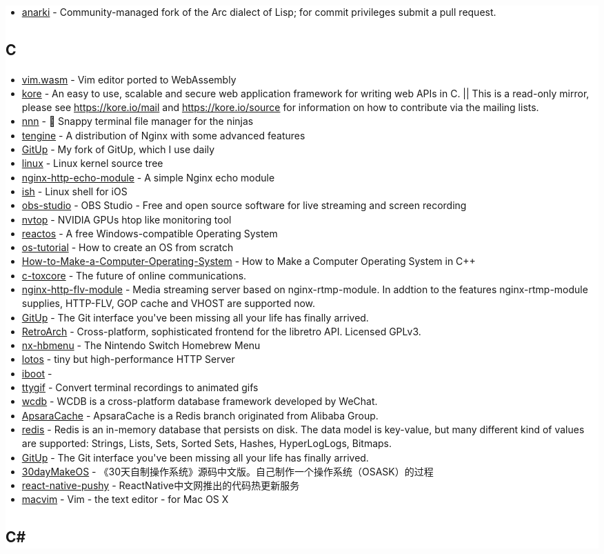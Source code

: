 - [anarki](https://github.com/arclanguage/anarki) - Community-managed fork of the Arc dialect of Lisp; for commit privileges submit a pull request.

## C 

- [vim.wasm](https://github.com/rhysd/vim.wasm) - Vim editor ported to WebAssembly
- [kore](https://github.com/jorisvink/kore) - An easy to use, scalable and secure web application framework for writing web APIs in C. || This is a read-only mirror, please see https://kore.io/mail and https://kore.io/source for information on how to contribute via the mailing lists.
- [nnn](https://github.com/jarun/nnn) - :dolphin: Snappy terminal file manager for the ninjas
- [tengine](https://github.com/alibaba/tengine) - A distribution of Nginx with some advanced features
- [GitUp](https://github.com/douglashill/GitUp) - My fork of GitUp, which I use daily
- [linux](https://github.com/torvalds/linux) - Linux kernel source tree
- [nginx-http-echo-module](https://github.com/wujunze/nginx-http-echo-module) - A simple Nginx echo module
- [ish](https://github.com/tbodt/ish) - Linux shell for iOS
- [obs-studio](https://github.com/obsproject/obs-studio) - OBS Studio - Free and open source software for live streaming and screen recording
- [nvtop](https://github.com/Syllo/nvtop) - NVIDIA GPUs htop like monitoring tool
- [reactos](https://github.com/reactos/reactos) - A free Windows-compatible Operating System
- [os-tutorial](https://github.com/cfenollosa/os-tutorial) - How to create an OS from scratch
- [How-to-Make-a-Computer-Operating-System](https://github.com/SamyPesse/How-to-Make-a-Computer-Operating-System) - How to Make a Computer Operating System in C++
- [c-toxcore](https://github.com/TokTok/c-toxcore) - The future of online communications.
- [nginx-http-flv-module](https://github.com/winshining/nginx-http-flv-module) - Media streaming server based on nginx-rtmp-module. In addtion to the features nginx-rtmp-module supplies, HTTP-FLV, GOP cache and VHOST are supported now.
- [GitUp](https://github.com/Naituw/GitUp) - The Git interface you've been missing all your life has finally arrived.
- [RetroArch](https://github.com/libretro/RetroArch) - Cross-platform, sophisticated frontend for the libretro API. Licensed GPLv3.
- [nx-hbmenu](https://github.com/switchbrew/nx-hbmenu) - The Nintendo Switch Homebrew Menu
- [lotos](https://github.com/chendotjs/lotos) - tiny but high-performance HTTP Server
- [iboot](https://github.com/emrakul2002/iboot) - 
- [ttygif](https://github.com/icholy/ttygif) - Convert terminal recordings to animated gifs
- [wcdb](https://github.com/Tencent/wcdb) - WCDB is a cross-platform database framework developed by WeChat.
- [ApsaraCache](https://github.com/alibaba/ApsaraCache) - ApsaraCache is a Redis branch originated from Alibaba Group.
- [redis](https://github.com/antirez/redis) - Redis is an in-memory database that persists on disk. The data model is key-value, but many different kind of values are supported: Strings, Lists, Sets, Sorted Sets, Hashes, HyperLogLogs, Bitmaps.
- [GitUp](https://github.com/git-up/GitUp) - The Git interface you've been missing all your life has finally arrived.
- [30dayMakeOS](https://github.com/yourtion/30dayMakeOS) - 《30天自制操作系统》源码中文版。自己制作一个操作系统（OSASK）的过程
- [react-native-pushy](https://github.com/reactnativecn/react-native-pushy) - ReactNative中文网推出的代码热更新服务
- [macvim](https://github.com/b4winckler/macvim) - Vim - the text editor - for Mac OS X

## C# # 
